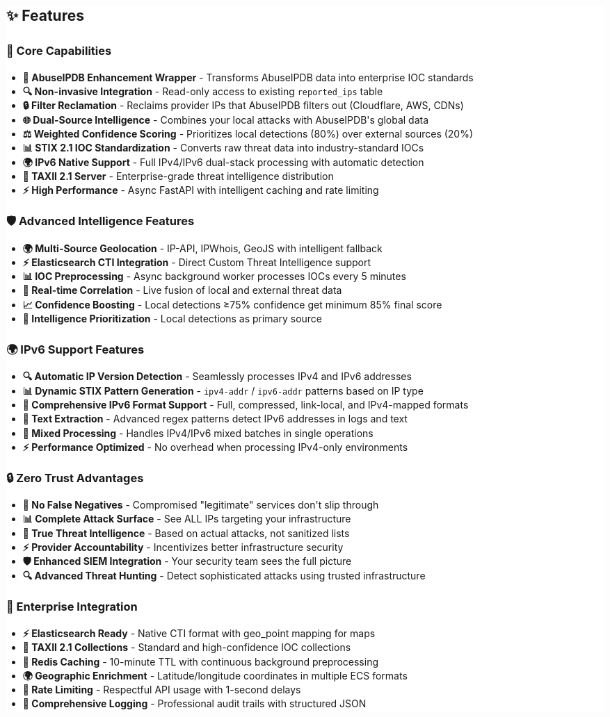 
## ✨ Features

### 🎯 Core Capabilities

- **🔧 AbuseIPDB Enhancement Wrapper** - Transforms AbuseIPDB data into enterprise IOC standards
- **🔍 Non-invasive Integration** - Read-only access to existing `reported_ips` table
- **🔒 Filter Reclamation** - Reclaims provider IPs that AbuseIPDB filters out (Cloudflare, AWS, CDNs)
- **🌐 Dual-Source Intelligence** - Combines your local attacks with AbuseIPDB's global data
- **⚖️ Weighted Confidence Scoring** - Prioritizes local detections (80%) over external sources (20%)
- **📊 STIX 2.1 IOC Standardization** - Converts raw threat data into industry-standard IOCs
- **🌍 IPv6 Native Support** - Full IPv4/IPv6 dual-stack processing with automatic detection
- **🔧 TAXII 2.1 Server** - Enterprise-grade threat intelligence distribution
- **⚡ High Performance** - Async FastAPI with intelligent caching and rate limiting

### 🛡️ Advanced Intelligence Features

- **🌍 Multi-Source Geolocation** - IP-API, IPWhois, GeoJS with intelligent fallback
- **⚡ Elasticsearch CTI Integration** - Direct Custom Threat Intelligence support
- **📊 IOC Preprocessing** - Async background worker processes IOCs every 5 minutes
- **🔄 Real-time Correlation** - Live fusion of local and external threat data
- **📈 Confidence Boosting** - Local detections ≥75% confidence get minimum 85% final score
- **🎯 Intelligence Prioritization** - Local detections as primary source

### 🌍 IPv6 Support Features

- **🔍 Automatic IP Version Detection** - Seamlessly processes IPv4 and IPv6 addresses
- **📊 Dynamic STIX Pattern Generation** - `ipv4-addr` / `ipv6-addr` patterns based on IP type
- **🎯 Comprehensive IPv6 Format Support** - Full, compressed, link-local, and IPv4-mapped formats
- **📝 Text Extraction** - Advanced regex patterns detect IPv6 addresses in logs and text
- **🔄 Mixed Processing** - Handles IPv4/IPv6 mixed batches in single operations
- **⚡ Performance Optimized** - No overhead when processing IPv4-only environments

### 🔒 Zero Trust Advantages

- **🚫 No False Negatives** - Compromised "legitimate" services don't slip through
- **📊 Complete Attack Surface** - See ALL IPs targeting your infrastructure
- **🎯 True Threat Intelligence** - Based on actual attacks, not sanitized lists
- **⚡ Provider Accountability** - Incentivizes better infrastructure security
- **🛡️ Enhanced SIEM Integration** - Your security team sees the full picture
- **🔍 Advanced Threat Hunting** - Detect sophisticated attacks using trusted infrastructure

### 🚀 Enterprise Integration

- **⚡ Elasticsearch Ready** - Native CTI format with geo_point mapping for maps
- **🔧 TAXII 2.1 Collections** - Standard and high-confidence IOC collections
- **💾 Redis Caching** - 10-minute TTL with continuous background preprocessing
- **🌍 Geographic Enrichment** - Latitude/longitude coordinates in multiple ECS formats
- **🔐 Rate Limiting** - Respectful API usage with 1-second delays
- **📝 Comprehensive Logging** - Professional audit trails with structured JSON
